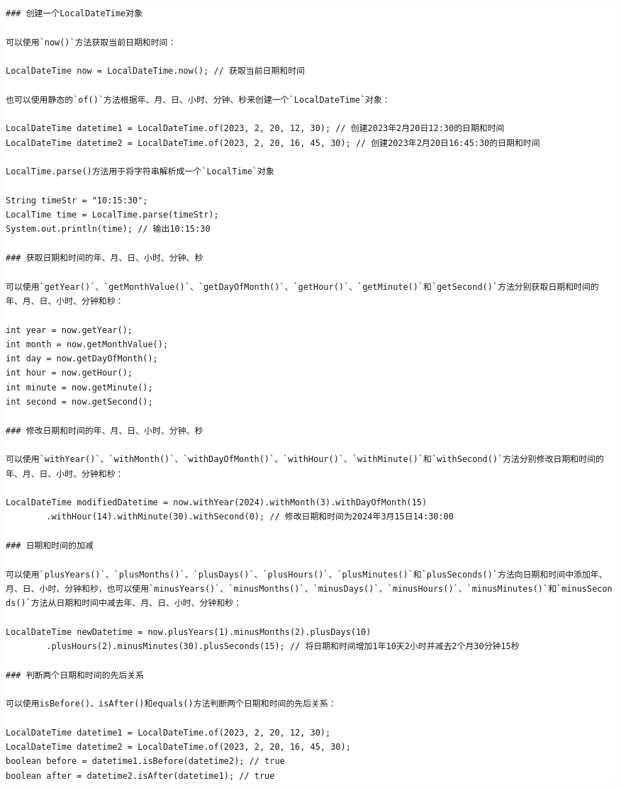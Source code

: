     ### 创建一个​LocalDateTime​​对象

    可以使用`now()`​方法获取当前日期和时间：

    LocalDateTime now = LocalDateTime.now(); // 获取当前日期和时间

    也可以使用静态的`of()`​方法根据年、月、日、小时、分钟、秒来创建一个`LocalDateTime`​对象：

    LocalDateTime datetime1 = LocalDateTime.of(2023, 2, 20, 12, 30); // 创建2023年2月20日12:30的日期和时间  
    LocalDateTime datetime2 = LocalDateTime.of(2023, 2, 20, 16, 45, 30); // 创建2023年2月20日16:45:30的日期和时间

    LocalTime.parse()方法用于将字符串解析成一个`LocalTime`​对象

    String timeStr = "10:15:30";  
    LocalTime time = LocalTime.parse(timeStr);  
    System.out.println(time); // 输出10:15:30

    ### 获取日期和时间的年、月、日、小时、分钟、秒

    可以使用`getYear()`​、`getMonthValue()`​、`getDayOfMonth()`​、`getHour()`​、`getMinute()`​和`getSecond()`​方法分别获取日期和时间的年、月、日、小时、分钟和秒：

    int year = now.getYear();  
    int month = now.getMonthValue();  
    int day = now.getDayOfMonth();  
    int hour = now.getHour();  
    int minute = now.getMinute();  
    int second = now.getSecond();

    ### 修改日期和时间的年、月、日、小时、分钟、秒

    可以使用`withYear()`​、`withMonth()`​、`withDayOfMonth()`​、`withHour()`​、`withMinute()`​和`withSecond()`​方法分别修改日期和时间的年、月、日、小时、分钟和秒：

    LocalDateTime modifiedDatetime = now.withYear(2024).withMonth(3).withDayOfMonth(15)  
            .withHour(14).withMinute(30).withSecond(0); // 修改日期和时间为2024年3月15日14:30:00

    ### 日期和时间的加减

    可以使用`plusYears()`​、`plusMonths()`​、`plusDays()`​、`plusHours()`​、`plusMinutes()`​和`plusSeconds()`​方法向日期和时间中添加年、月、日、小时、分钟和秒，也可以使用`minusYears()`​、`minusMonths()`​、`minusDays()`​、`minusHours()`​、`minusMinutes()`​和`minusSeconds()`​方法从日期和时间中减去年、月、日、小时、分钟和秒：

    LocalDateTime newDatetime = now.plusYears(1).minusMonths(2).plusDays(10)  
            .plusHours(2).minusMinutes(30).plusSeconds(15); // 将日期和时间增加1年10天2小时并减去2个月30分钟15秒

    ### 判断两个日期和时间的先后关系

    可以使用​isBefore()​、​isAfter()​和​equals()​方法判断两个日期和时间的先后关系：

    LocalDateTime datetime1 = LocalDateTime.of(2023, 2, 20, 12, 30);  
    LocalDateTime datetime2 = LocalDateTime.of(2023, 2, 20, 16, 45, 30);  
    boolean before = datetime1.isBefore(datetime2); // true  
    boolean after = datetime2.isAfter(datetime1); // true


[^4]: ## 探测规则

    根据已有块引的锚文本/定义块文本、块的命名和别名作为关键字搜索，如果在当前内容块的纯文本元素上搜索到这些关键字，那么就会作为虚拟引用。


[^1]: ## LocalTime
[^2]: ## LocalDate
[^3]: ## LocalDateTime